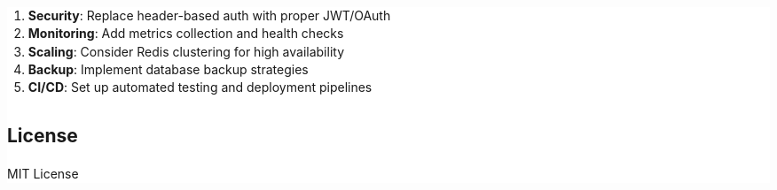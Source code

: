 1. **Security**: Replace header-based auth with proper JWT/OAuth
2. **Monitoring**: Add metrics collection and health checks
3. **Scaling**: Consider Redis clustering for high availability
4. **Backup**: Implement database backup strategies
5. **CI/CD**: Set up automated testing and deployment pipelines

## License

MIT License
